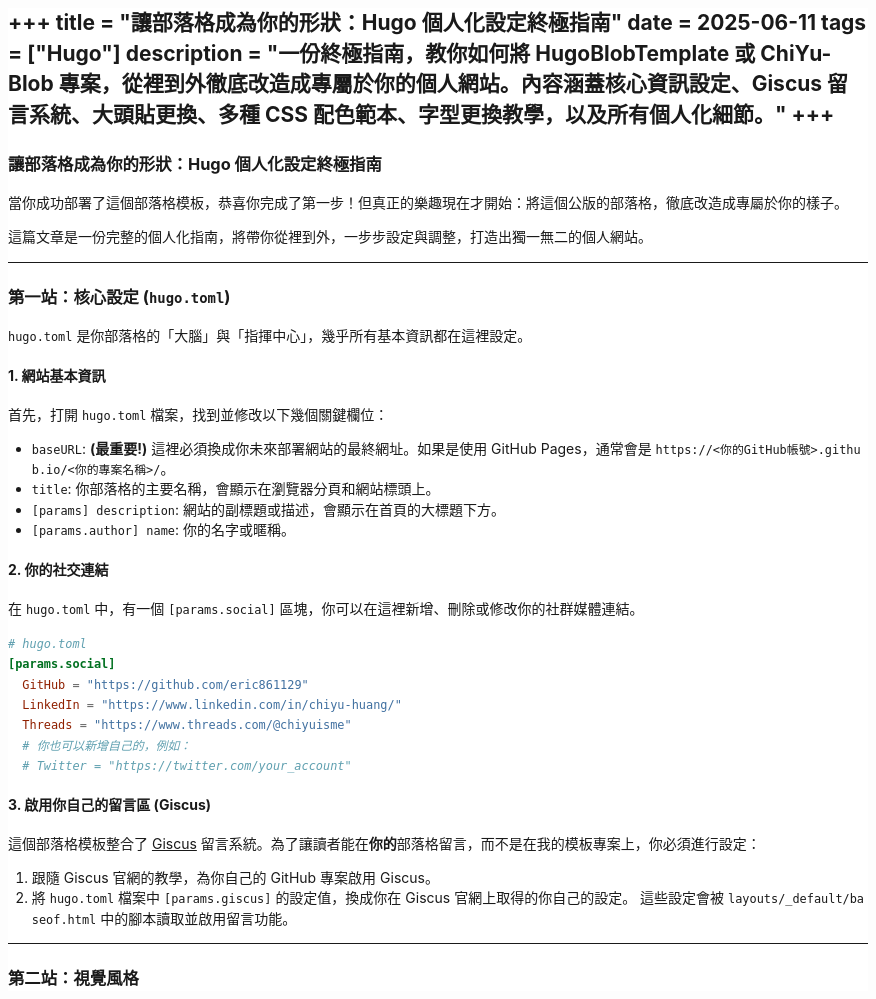 +++
title = "讓部落格成為你的形狀：Hugo 個人化設定終極指南"
date = 2025-06-11
tags = ["Hugo"]
description = "一份終極指南，教你如何將 HugoBlobTemplate 或 ChiYu-Blob 專案，從裡到外徹底改造成專屬於你的個人網站。內容涵蓋核心資訊設定、Giscus 留言系統、大頭貼更換、多種 CSS 配色範本、字型更換教學，以及所有個人化細節。"
+++
-----

### **讓部落格成為你的形狀：Hugo 個人化設定終極指南**

當你成功部署了這個部落格模板，恭喜你完成了第一步！但真正的樂趣現在才開始：將這個公版的部落格，徹底改造成專屬於你的樣子。

這篇文章是一份完整的個人化指南，將帶你從裡到外，一步步設定與調整，打造出獨一無二的個人網站。

-----

### **第一站：核心設定 (`hugo.toml`)**

`hugo.toml` 是你部落格的「大腦」與「指揮中心」，幾乎所有基本資訊都在這裡設定。

#### **1. 網站基本資訊**

首先，打開 `hugo.toml` 檔案，找到並修改以下幾個關鍵欄位：

  * `baseURL`: **(最重要\!)** 這裡必須換成你未來部署網站的最終網址。如果是使用 GitHub Pages，通常會是 `https://<你的GitHub帳號>.github.io/<你的專案名稱>/`。
  * `title`: 你部落格的主要名稱，會顯示在瀏覽器分頁和網站標頭上。
  * `[params] description`: 網站的副標題或描述，會顯示在首頁的大標題下方。
  * `[params.author] name`: 你的名字或暱稱。

#### **2. 你的社交連結**

在 `hugo.toml` 中，有一個 `[params.social]` 區塊，你可以在這裡新增、刪除或修改你的社群媒體連結。

```toml
# hugo.toml
[params.social]
  GitHub = "https://github.com/eric861129"
  LinkedIn = "https://www.linkedin.com/in/chiyu-huang/"
  Threads = "https://www.threads.com/@chiyuisme"
  # 你也可以新增自己的，例如：
  # Twitter = "https://twitter.com/your_account"
```

#### **3. 啟用你自己的留言區 (Giscus)**

這個部落格模板整合了 [Giscus](https://giscus.app/) 留言系統。為了讓讀者能在**你的**部落格留言，而不是在我的模板專案上，你必須進行設定：

1.  跟隨 Giscus 官網的教學，為你自己的 GitHub 專案啟用 Giscus。
2.  將 `hugo.toml` 檔案中 `[params.giscus]` 的設定值，換成你在 Giscus 官網上取得的你自己的設定。 這些設定會被 `layouts/_default/baseof.html` 中的腳本讀取並啟用留言功能。

-----

### **第二站：視覺風格**
